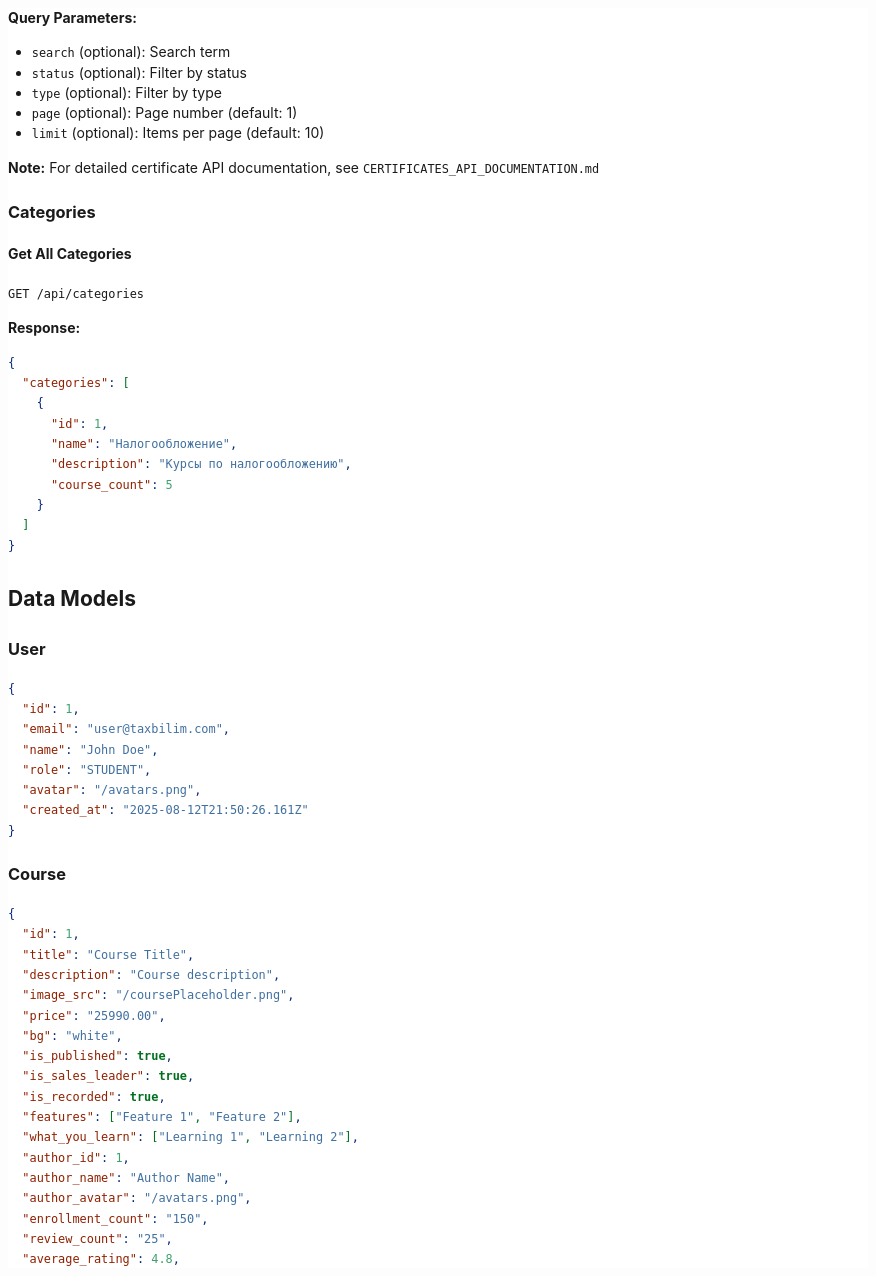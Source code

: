**Query Parameters:**
- `search` (optional): Search term
- `status` (optional): Filter by status
- `type` (optional): Filter by type
- `page` (optional): Page number (default: 1)
- `limit` (optional): Items per page (default: 10)

**Note:** For detailed certificate API documentation, see `CERTIFICATES_API_DOCUMENTATION.md`

### Categories

#### Get All Categories
```http
GET /api/categories
```

**Response:**
```json
{
  "categories": [
    {
      "id": 1,
      "name": "Налогообложение",
      "description": "Курсы по налогообложению",
      "course_count": 5
    }
  ]
}
```

## Data Models

### User
```json
{
  "id": 1,
  "email": "user@taxbilim.com",
  "name": "John Doe",
  "role": "STUDENT",
  "avatar": "/avatars.png",
  "created_at": "2025-08-12T21:50:26.161Z"
}
```

### Course
```json
{
  "id": 1,
  "title": "Course Title",
  "description": "Course description",
  "image_src": "/coursePlaceholder.png",
  "price": "25990.00",
  "bg": "white",
  "is_published": true,
  "is_sales_leader": true,
  "is_recorded": true,
  "features": ["Feature 1", "Feature 2"],
  "what_you_learn": ["Learning 1", "Learning 2"],
  "author_id": 1,
  "author_name": "Author Name",
  "author_avatar": "/avatars.png",
  "enrollment_count": "150",
  "review_count": "25",
  "average_rating": 4.8,
```